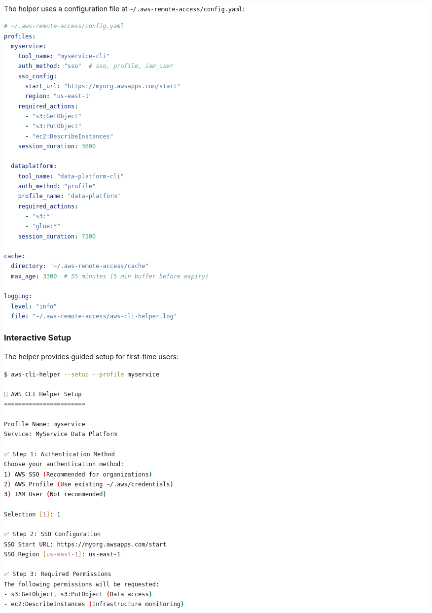 The helper uses a configuration file at `~/.aws-remote-access/config.yaml`:

```yaml
# ~/.aws-remote-access/config.yaml
profiles:
  myservice:
    tool_name: "myservice-cli"
    auth_method: "sso"  # sso, profile, iam_user
    sso_config:
      start_url: "https://myorg.awsapps.com/start"
      region: "us-east-1"
    required_actions:
      - "s3:GetObject"
      - "s3:PutObject"
      - "ec2:DescribeInstances"
    session_duration: 3600
    
  dataplatform:
    tool_name: "data-platform-cli"  
    auth_method: "profile"
    profile_name: "data-platform"
    required_actions:
      - "s3:*"
      - "glue:*"
    session_duration: 7200

cache:
  directory: "~/.aws-remote-access/cache"
  max_age: 3300  # 55 minutes (5 min buffer before expiry)

logging:
  level: "info"
  file: "~/.aws-remote-access/aws-cli-helper.log"
```

### Interactive Setup

The helper provides guided setup for first-time users:

```bash
$ aws-cli-helper --setup --profile myservice

🔧 AWS CLI Helper Setup
=======================

Profile Name: myservice
Service: MyService Data Platform

✅ Step 1: Authentication Method
Choose your authentication method:
1) AWS SSO (Recommended for organizations)
2) AWS Profile (Use existing ~/.aws/credentials)
3) IAM User (Not recommended)

Selection [1]: 1

✅ Step 2: SSO Configuration  
SSO Start URL: https://myorg.awsapps.com/start
SSO Region [us-east-1]: us-east-1

✅ Step 3: Required Permissions
The following permissions will be requested:
- s3:GetObject, s3:PutObject (Data access)
- ec2:DescribeInstances (Infrastructure monitoring)

```